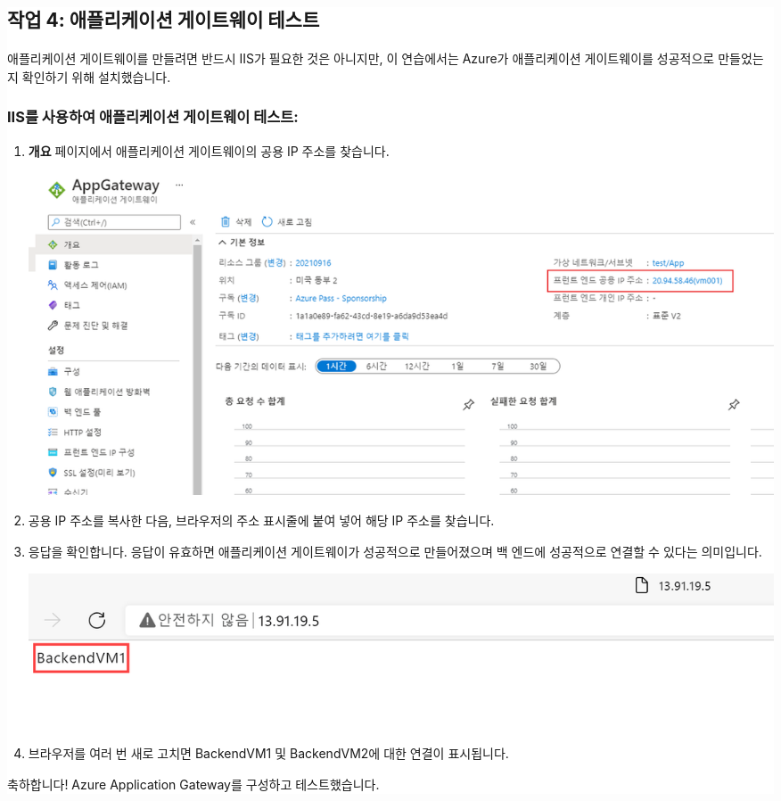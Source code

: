 ## 작업 4: 애플리케이션 게이트웨이 테스트

애플리케이션 게이트웨이를 만들려면 반드시 IIS가 필요한 것은 아니지만, 이 연습에서는 Azure가 애플리케이션 게이트웨이를 성공적으로 만들었는지 확인하기 위해 설치했습니다.

### IIS를 사용하여 애플리케이션 게이트웨이 테스트:

1. **개요** 페이지에서 애플리케이션 게이트웨이의 공용 IP 주소를 찾습니다. 

   ![Azure Portal의 프런트 엔드 공용 IP 주소 조회 화면 ](../media/app-gw-public-ip.png)

2. 공용 IP 주소를 복사한 다음, 브라우저의 주소 표시줄에 붙여 넣어 해당 IP 주소를 찾습니다.

3. 응답을 확인합니다. 응답이 유효하면 애플리케이션 게이트웨이가 성공적으로 만들어졌으며 백 엔드에 성공적으로 연결할 수 있다는 의미입니다.

   ![브라우저 - 요청에 응답하는 백 엔드 서버에 따라 BackendVM1 또는 BackendVM2가 표시됨](../media/browse-to-backend.png)

4. 브라우저를 여러 번 새로 고치면 BackendVM1 및 BackendVM2에 대한 연결이 표시됩니다.

축하합니다! Azure Application Gateway를 구성하고 테스트했습니다.
